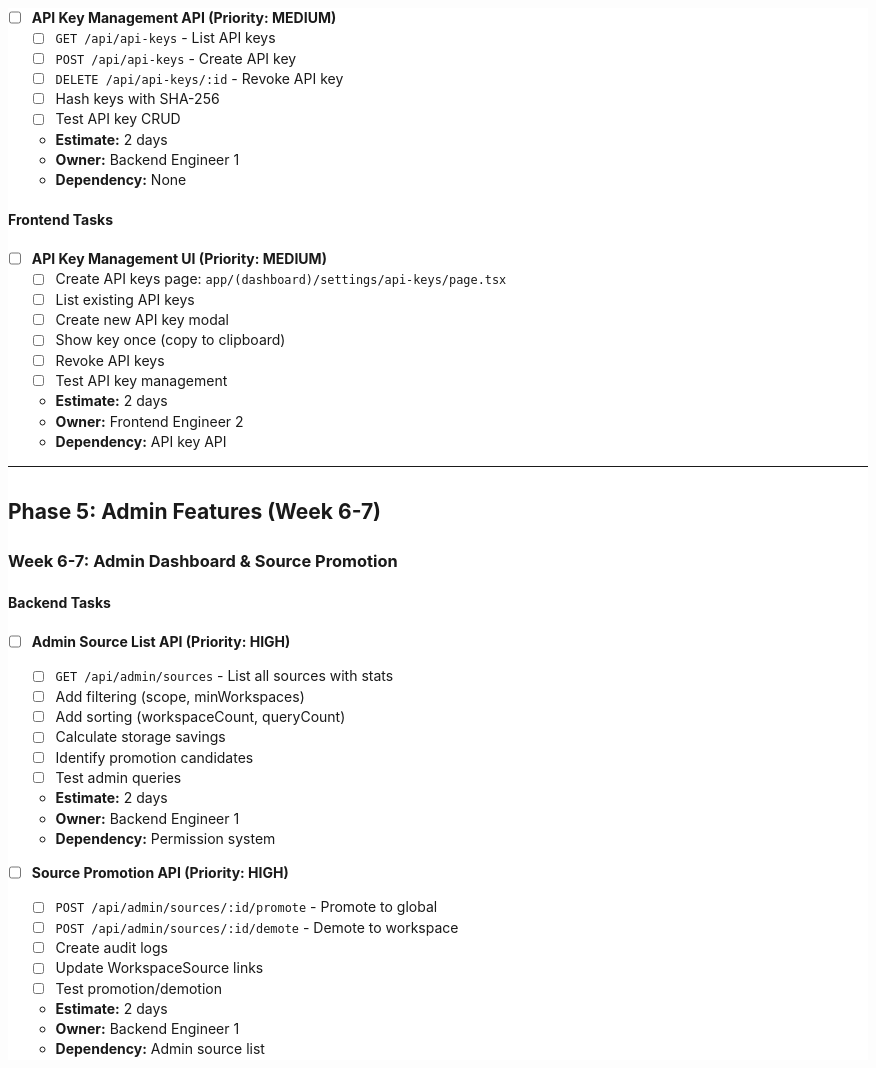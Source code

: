 - [ ] **API Key Management API (Priority: MEDIUM)**
  - [ ] `GET /api/api-keys` - List API keys
  - [ ] `POST /api/api-keys` - Create API key
  - [ ] `DELETE /api/api-keys/:id` - Revoke API key
  - [ ] Hash keys with SHA-256
  - [ ] Test API key CRUD
  - **Estimate:** 2 days
  - **Owner:** Backend Engineer 1
  - **Dependency:** None

#### Frontend Tasks

- [ ] **API Key Management UI (Priority: MEDIUM)**
  - [ ] Create API keys page: `app/(dashboard)/settings/api-keys/page.tsx`
  - [ ] List existing API keys
  - [ ] Create new API key modal
  - [ ] Show key once (copy to clipboard)
  - [ ] Revoke API keys
  - [ ] Test API key management
  - **Estimate:** 2 days
  - **Owner:** Frontend Engineer 2
  - **Dependency:** API key API

---

## Phase 5: Admin Features (Week 6-7)

### Week 6-7: Admin Dashboard & Source Promotion

#### Backend Tasks

- [ ] **Admin Source List API (Priority: HIGH)**
  - [ ] `GET /api/admin/sources` - List all sources with stats
  - [ ] Add filtering (scope, minWorkspaces)
  - [ ] Add sorting (workspaceCount, queryCount)
  - [ ] Calculate storage savings
  - [ ] Identify promotion candidates
  - [ ] Test admin queries
  - **Estimate:** 2 days
  - **Owner:** Backend Engineer 1
  - **Dependency:** Permission system

- [ ] **Source Promotion API (Priority: HIGH)**
  - [ ] `POST /api/admin/sources/:id/promote` - Promote to global
  - [ ] `POST /api/admin/sources/:id/demote` - Demote to workspace
  - [ ] Create audit logs
  - [ ] Update WorkspaceSource links
  - [ ] Test promotion/demotion
  - **Estimate:** 2 days
  - **Owner:** Backend Engineer 1
  - **Dependency:** Admin source list
